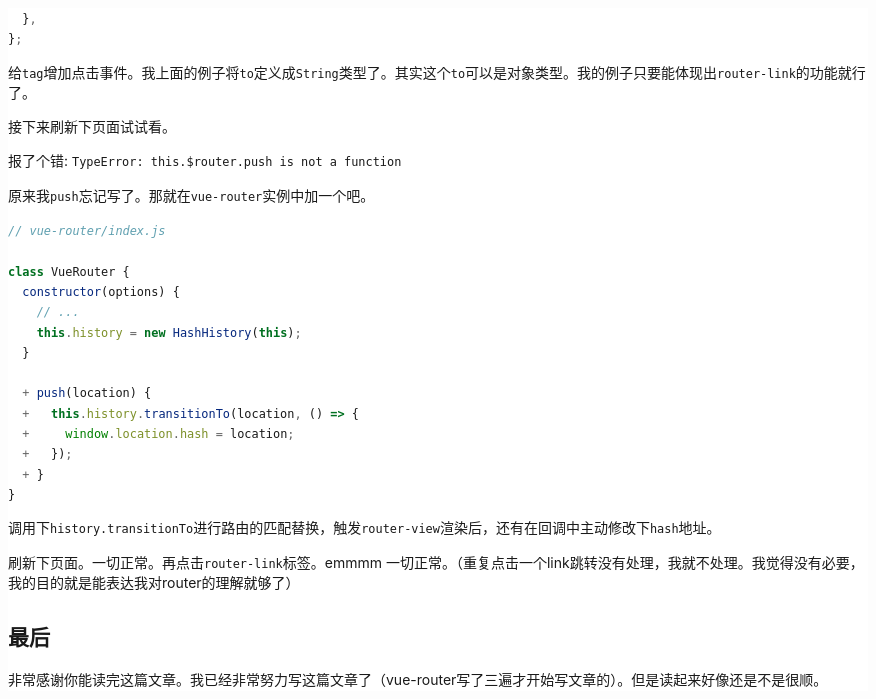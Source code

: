 ```js
  },
};
```

给`tag`增加点击事件。我上面的例子将`to`定义成`String`类型了。其实这个`to`可以是对象类型。我的例子只要能体现出`router-link`的功能就行了。

接下来刷新下页面试试看。

报了个错: `TypeError: this.$router.push is not a function`

原来我`push`忘记写了。那就在`vue-router`实例中加一个吧。

```js
// vue-router/index.js

class VueRouter {
  constructor(options) {
    // ...
    this.history = new HashHistory(this);
  }

  + push(location) {
  +   this.history.transitionTo(location, () => {
  +     window.location.hash = location;
  +   });
  + }
}
```

调用下`history.transitionTo`进行路由的匹配替换，触发`router-view`渲染后，还有在回调中主动修改下`hash`地址。

刷新下页面。一切正常。再点击`router-link`标签。emmmm 一切正常。（重复点击一个link跳转没有处理，我就不处理。我觉得没有必要，我的目的就是能表达我对router的理解就够了）

## 最后

非常感谢你能读完这篇文章。我已经非常努力写这篇文章了（vue-router写了三遍才开始写文章的）。但是读起来好像还是不是很顺。
